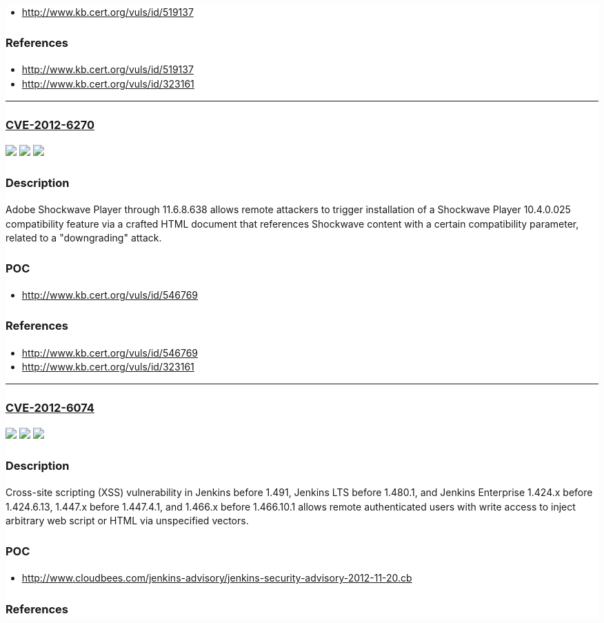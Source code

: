 - http://www.kb.cert.org/vuls/id/519137

### References

- http://www.kb.cert.org/vuls/id/519137
- http://www.kb.cert.org/vuls/id/323161

---
### [CVE-2012-6270](https://cve.mitre.org/cgi-bin/cvename.cgi?name=CVE-2012-6270)
![](https://img.shields.io/static/v1?label=Product&message=n%2Fa&color=blue)
![](https://img.shields.io/static/v1?label=Version&message=n%2Fa&color=blue)
![](https://img.shields.io/static/v1?label=Vulnerability&message=n%2Fa&color=brighgreen)

### Description

Adobe Shockwave Player through 11.6.8.638 allows remote attackers to trigger installation of a Shockwave Player 10.4.0.025 compatibility feature via a crafted HTML document that references Shockwave content with a certain compatibility parameter, related to a "downgrading" attack.

### POC

- http://www.kb.cert.org/vuls/id/546769

### References

- http://www.kb.cert.org/vuls/id/546769
- http://www.kb.cert.org/vuls/id/323161

---
### [CVE-2012-6074](https://cve.mitre.org/cgi-bin/cvename.cgi?name=CVE-2012-6074)
![](https://img.shields.io/static/v1?label=Product&message=n%2Fa&color=blue)
![](https://img.shields.io/static/v1?label=Version&message=n%2Fa&color=blue)
![](https://img.shields.io/static/v1?label=Vulnerability&message=n%2Fa&color=brighgreen)

### Description

Cross-site scripting (XSS) vulnerability in Jenkins before 1.491, Jenkins LTS before 1.480.1, and Jenkins Enterprise 1.424.x before 1.424.6.13, 1.447.x before 1.447.4.1, and 1.466.x before 1.466.10.1 allows remote authenticated users with write access to inject arbitrary web script or HTML via unspecified vectors.

### POC

- http://www.cloudbees.com/jenkins-advisory/jenkins-security-advisory-2012-11-20.cb

### References
